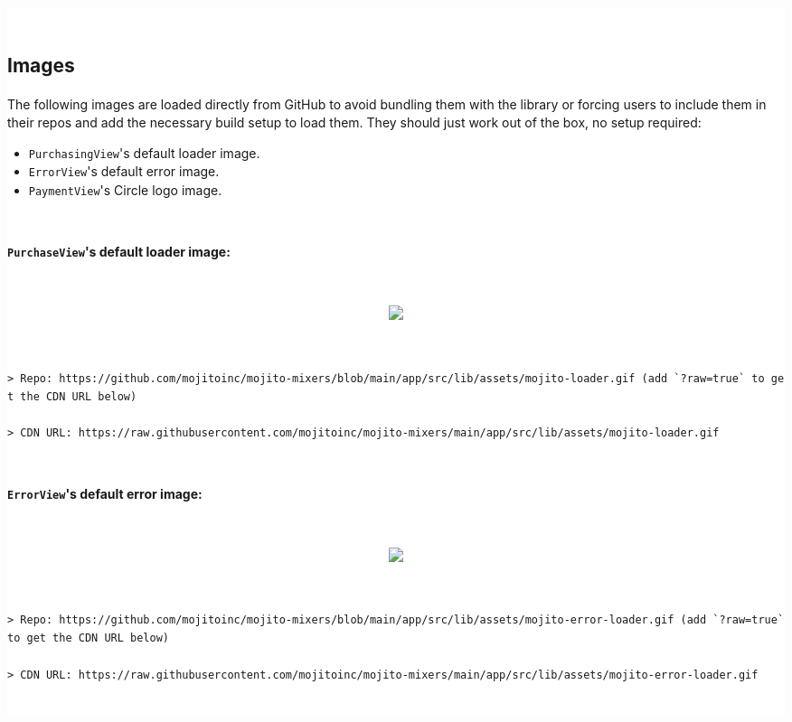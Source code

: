 <br />


## Images

The following images are loaded directly from GitHub to avoid bundling them with the library or forcing users to include them in their repos and add the necessary build setup to load them. They should just work out of the box, no setup required:

- `PurchasingView`'s default loader image.
- `ErrorView`'s default error image.
- `PaymentView`'s Circle logo image.

<br/>


**`PurchaseView`'s default loader image:**

<br/>
<p align="center">
  <a href="https://github.com/mojitoinc/mojito-mixers/blob/main/app/src/lib/assets/mojito-loader.gif">
    <img src="https://raw.githubusercontent.com/mojitoinc/mojito-mixers/main/app/src/lib/assets/mojito-loader.gif" width="128" />
  </a>
</p>
<br/>


    > Repo: https://github.com/mojitoinc/mojito-mixers/blob/main/app/src/lib/assets/mojito-loader.gif (add `?raw=true` to get the CDN URL below)

    > CDN URL: https://raw.githubusercontent.com/mojitoinc/mojito-mixers/main/app/src/lib/assets/mojito-loader.gif

<br/>


**`ErrorView`'s default error image:**

<br/>
<p align="center">
  <a href="https://github.com/mojitoinc/mojito-mixers/blob/main/app/src/lib/assets/mojito-error-loader.gif">
    <img src="https://raw.githubusercontent.com/mojitoinc/mojito-mixers/main/app/src/lib/assets/mojito-error-loader.gif" width="128" />
  </a>
</p>
<br/>


    > Repo: https://github.com/mojitoinc/mojito-mixers/blob/main/app/src/lib/assets/mojito-error-loader.gif (add `?raw=true` to get the CDN URL below)

    > CDN URL: https://raw.githubusercontent.com/mojitoinc/mojito-mixers/main/app/src/lib/assets/mojito-error-loader.gif

<br/>

